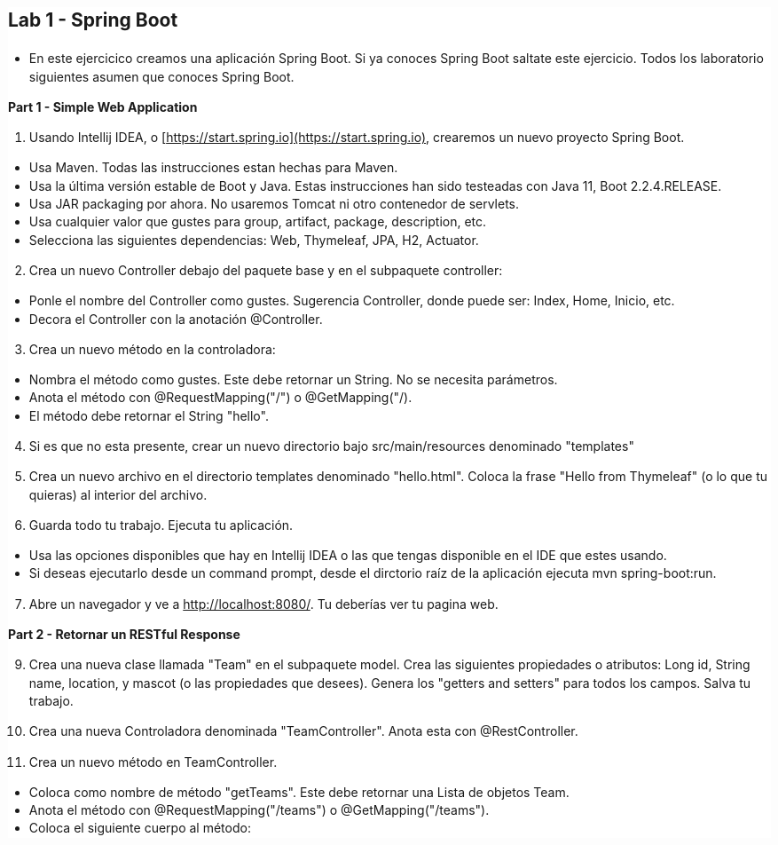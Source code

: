 ## Lab 1 - Spring Boot

- En este ejercicico creamos una aplicación Spring Boot. Si ya conoces Spring Boot saltate este ejercicio. Todos los laboratorio siguientes asumen que conoces Spring Boot.

**Part 1 - Simple Web Application**

1.  Usando Intellij IDEA, o [https://start.spring.io](https://start.spring.io), crearemos un nuevo proyecto Spring Boot.

- Usa Maven. Todas las instrucciones estan hechas para Maven.
- Usa la última versión estable de Boot y Java. Estas instrucciones han sido testeadas con Java 11, Boot 2.2.4.RELEASE.
- Usa JAR packaging por ahora. No usaremos Tomcat ni otro contenedor de servlets.
- Usa cualquier valor que gustes para group, artifact, package, description, etc.
- Selecciona las siguientes dependencias: Web, Thymeleaf, JPA, H2, Actuator.

2.  Crea un nuevo Controller debajo del paquete base y en el subpaquete controller:

- Ponle el nombre del Controller como gustes. Sugerencia <Name>Controller, donde <Name> puede ser: Index, Home, Inicio, etc.
- Decora el Controller con la anotación @Controller.

3.  Crea un nuevo método en la controladora:

- Nombra el método como gustes. Este debe retornar un String. No se necesita parámetros.
- Anota el método con @RequestMapping("/") o @GetMapping("/).
- El método debe retornar el String "hello".

4.  Si es que no esta presente, crear un nuevo directorio bajo src/main/resources denominado "templates"

5.  Crea un nuevo archivo en el directorio templates denominado "hello.html". Coloca la frase "Hello from Thymeleaf" (o lo que tu quieras) al interior del archivo.

6.  Guarda todo tu trabajo. Ejecuta tu aplicación.

- Usa las opciones disponibles que hay en Intellij IDEA o las que tengas disponible en el IDE que estes usando.
- Si deseas ejecutarlo desde un command prompt, desde el dirctorio raíz de la aplicación ejecuta mvn spring-boot:run.

7.  Abre un navegador y ve a [http://localhost:8080/](http://localhost:8080/). Tu deberías ver tu pagina web.

**Part 2 - Retornar un RESTful Response**

9.  Crea una nueva clase llamada "Team" en el subpaquete model. Crea las siguientes propiedades o atributos: Long id, String name, location, y mascot (o las propiedades que desees). Genera los "getters and setters" para todos los campos. Salva tu trabajo.

10. Crea una nueva Controladora denominada "TeamController". Anota esta con @RestController.

11. Crea un nuevo método en TeamController.

- Coloca como nombre de método "getTeams". Este debe retornar una Lista de objetos Team.
- Anota el método con @RequestMapping("/teams") o @GetMapping("/teams").
- Coloca el siguiente cuerpo al método:
